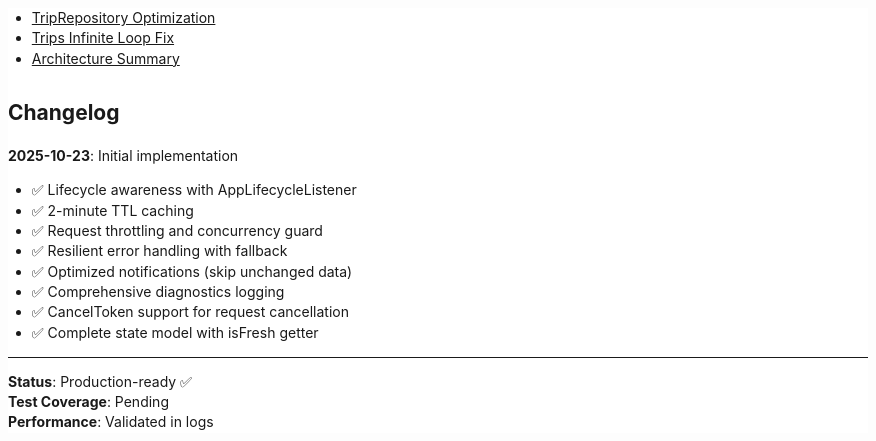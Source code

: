 - [TripRepository Optimization](TRIP_REPOSITORY_OPTIMIZATION.md)
- [Trips Infinite Loop Fix](TRIPS_INFINITE_LOOP_FIX.md)
- [Architecture Summary](ARCHITECTURE_SUMMARY.md)

## Changelog

**2025-10-23**: Initial implementation
- ✅ Lifecycle awareness with AppLifecycleListener
- ✅ 2-minute TTL caching
- ✅ Request throttling and concurrency guard
- ✅ Resilient error handling with fallback
- ✅ Optimized notifications (skip unchanged data)
- ✅ Comprehensive diagnostics logging
- ✅ CancelToken support for request cancellation
- ✅ Complete state model with isFresh getter

---

**Status**: Production-ready ✅  
**Test Coverage**: Pending  
**Performance**: Validated in logs
